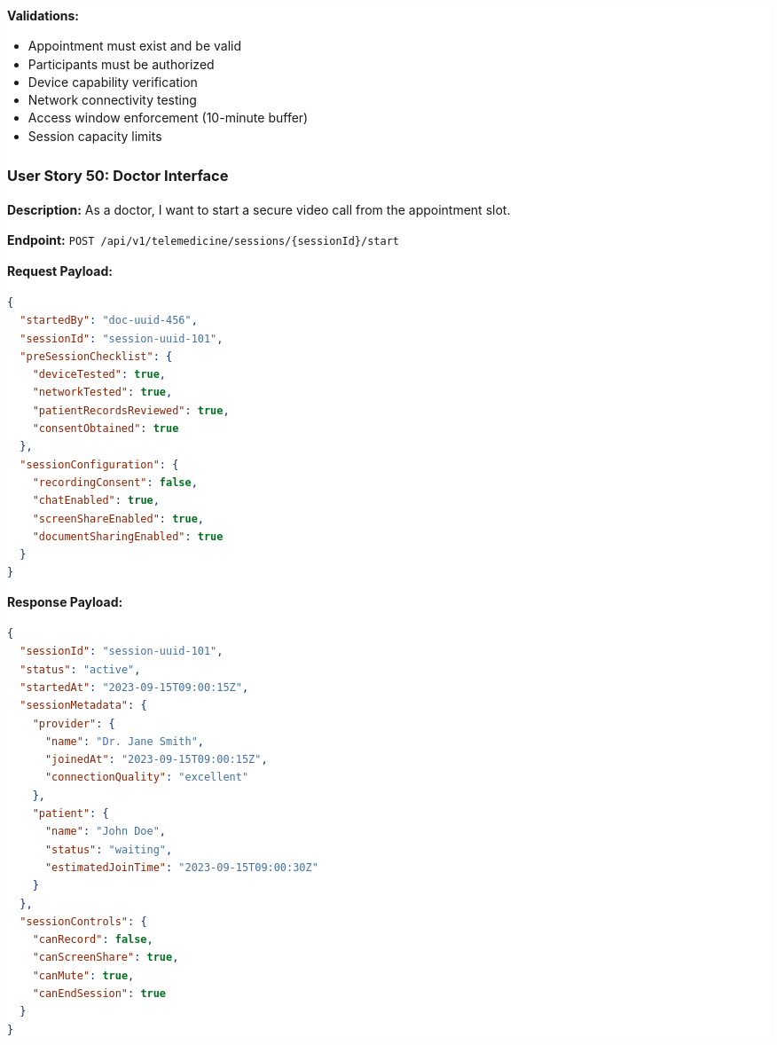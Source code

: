 **Validations:**
- Appointment must exist and be valid
- Participants must be authorized
- Device capability verification
- Network connectivity testing
- Access window enforcement (10-minute buffer)
- Session capacity limits

### User Story 50: Doctor Interface
**Description:** As a doctor, I want to start a secure video call from the appointment slot.

**Endpoint:** `POST /api/v1/telemedicine/sessions/{sessionId}/start`

**Request Payload:**
```json
{
  "startedBy": "doc-uuid-456",
  "sessionId": "session-uuid-101",
  "preSessionChecklist": {
    "deviceTested": true,
    "networkTested": true,
    "patientRecordsReviewed": true,
    "consentObtained": true
  },
  "sessionConfiguration": {
    "recordingConsent": false,
    "chatEnabled": true,
    "screenShareEnabled": true,
    "documentSharingEnabled": true
  }
}
```

**Response Payload:**
```json
{
  "sessionId": "session-uuid-101",
  "status": "active",
  "startedAt": "2023-09-15T09:00:15Z",
  "sessionMetadata": {
    "provider": {
      "name": "Dr. Jane Smith",
      "joinedAt": "2023-09-15T09:00:15Z",
      "connectionQuality": "excellent"
    },
    "patient": {
      "name": "John Doe", 
      "status": "waiting",
      "estimatedJoinTime": "2023-09-15T09:00:30Z"
    }
  },
  "sessionControls": {
    "canRecord": false,
    "canScreenShare": true,
    "canMute": true,
    "canEndSession": true
  }
}
```
